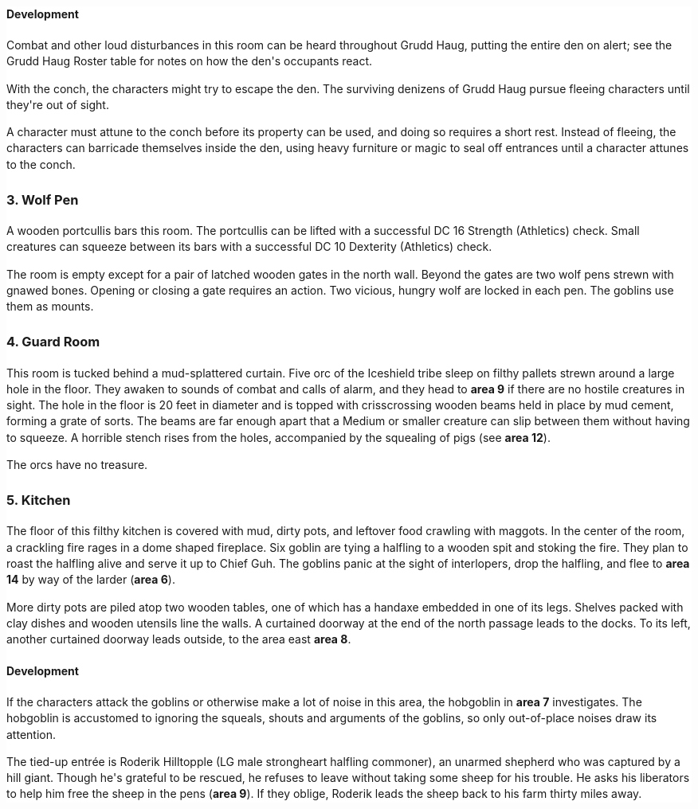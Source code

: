 #### Development

Combat and other loud disturbances in this room can be heard throughout Grudd Haug, putting the entire den on alert; see the Grudd Haug Roster table for notes on how the den's occupants react.

With the conch, the characters might try to escape the den. The surviving denizens of Grudd Haug pursue fleeing characters until they're out of sight.

A character must attune to the conch before its property can be used, and doing so requires a short rest. Instead of fleeing, the characters can barricade themselves inside the den, using heavy furniture or magic to seal off entrances until a character attunes to the conch.

### 3. Wolf Pen

A wooden portcullis bars this room. The portcullis can be lifted with a successful DC 16 Strength (Athletics) check. Small creatures can squeeze between its bars with a successful DC 10 Dexterity (Athletics) check.

The room is empty except for a pair of latched wooden gates in the north wall. Beyond the gates are two wolf pens strewn with gnawed bones. Opening or closing a gate requires an action. Two vicious, hungry wolf are locked in each pen. The goblins use them as mounts.

### 4. Guard Room

This room is tucked behind a mud-splattered curtain. Five orc of the Iceshield tribe sleep on filthy pallets strewn around a large hole in the floor. They awaken to sounds of combat and calls of alarm, and they head to **area 9** if there are no hostile creatures in sight. The hole in the floor is 20 feet in diameter and is topped with crisscrossing wooden beams held in place by mud cement, forming a grate of sorts. The beams are far enough apart that a Medium or smaller creature can slip between them without having to squeeze. A horrible stench rises from the holes, accompanied by the squealing of pigs (see **area 12**).

The orcs have no treasure.

### 5. Kitchen

The floor of this filthy kitchen is covered with mud, dirty pots, and leftover food crawling with maggots. In the center of the room, a crackling fire rages in a dome shaped fireplace. Six goblin are tying a halfling to a wooden spit and stoking the fire. They plan to roast the halfling alive and serve it up to Chief Guh. The goblins panic at the sight of interlopers, drop the halfling, and flee to **area 14** by way of the larder (**area 6**).

More dirty pots are piled atop two wooden tables, one of which has a handaxe embedded in one of its legs. Shelves packed with clay dishes and wooden utensils line the walls. A curtained doorway at the end of the north passage leads to the docks. To its left, another curtained doorway leads outside, to the area east **area 8**.

#### Development

If the characters attack the goblins or otherwise make a lot of noise in this area, the hobgoblin in **area 7** investigates. The hobgoblin is accustomed to ignoring the squeals, shouts and arguments of the goblins, so only out-of-place noises draw its attention.

The tied-up entrée is Roderik Hilltopple (LG male strongheart halfling commoner), an unarmed shepherd who was captured by a hill giant. Though he's grateful to be rescued, he refuses to leave without taking some sheep for his trouble. He asks his liberators to help him free the sheep in the pens (**area 9**). If they oblige, Roderik leads the sheep back to his farm thirty miles away.
